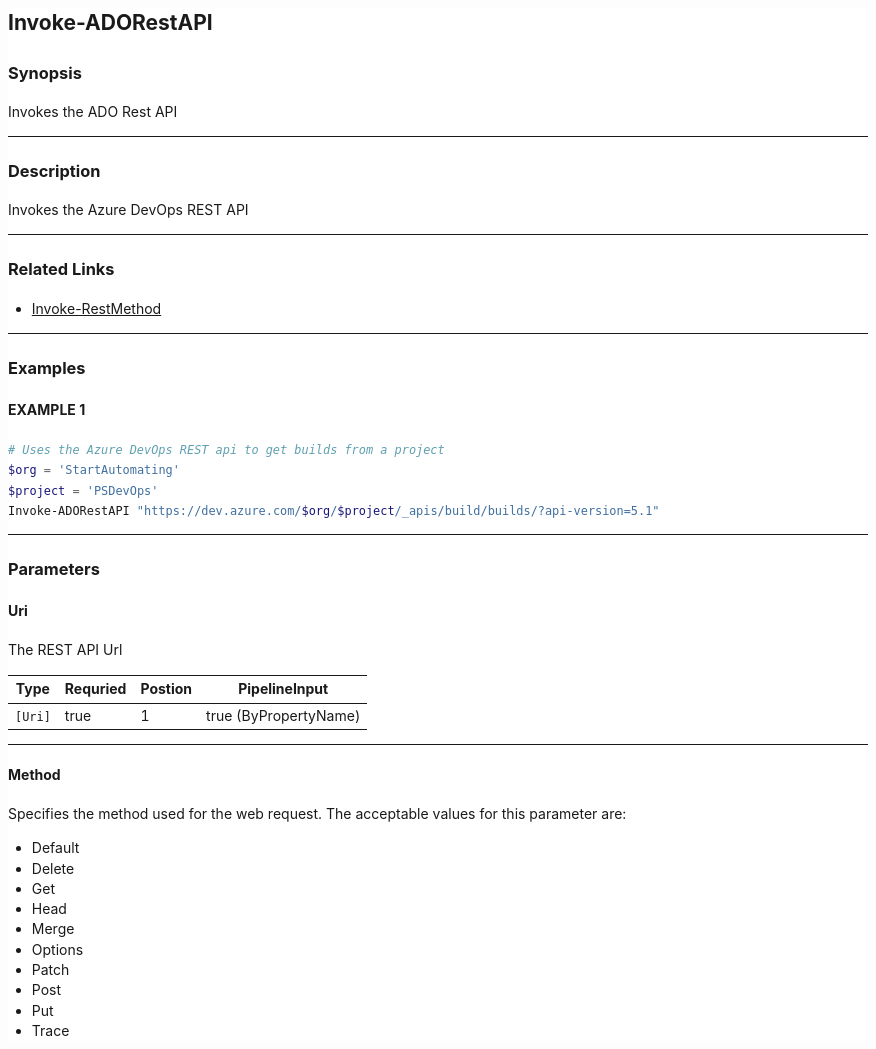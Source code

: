 
Invoke-ADORestAPI
-----------------
### Synopsis
Invokes the ADO Rest API

---
### Description

Invokes the Azure DevOps REST API

---
### Related Links
* [Invoke-RestMethod](https://docs.microsoft.com/powershell/module/Microsoft.PowerShell.Utility/Invoke-RestMethod)
---
### Examples
#### EXAMPLE 1
```PowerShell
# Uses the Azure DevOps REST api to get builds from a project
$org = 'StartAutomating'
$project = 'PSDevOps'
Invoke-ADORestAPI "https://dev.azure.com/$org/$project/_apis/build/builds/?api-version=5.1"
```

---
### Parameters
#### **Uri**

The REST API Url



|Type       |Requried|Postion|PipelineInput        |
|-----------|--------|-------|---------------------|
|```[Uri]```|true    |1      |true (ByPropertyName)|
---
#### **Method**

Specifies the method used for the web request. The acceptable values for this parameter are:
 - Default
 - Delete
 - Get
 - Head
 - Merge
 - Options
 - Patch
 - Post
 - Put
 - Trace
